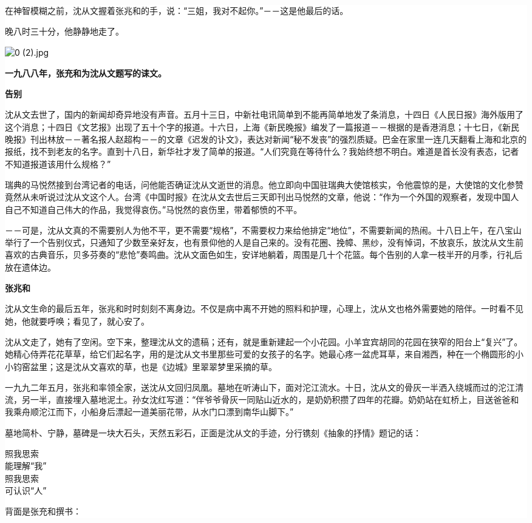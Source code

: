   在神智模糊之前，沈从文握着张兆和的手，说：“三姐，我对不起你。”－－这是他最后的话。
 </p>
 <p>
  晚八时三十分，他静静地走了。
 </p>
 <p>
  <img align="top" alt="0 (2).jpg" border="0" height="600" src="http://mjlsh.usc.cuhk.edu.hk/medias/contents/2119/0%20(2).jpg" width="400"/>
 </p>
 <p>
  <strong>
   一九八八年，张充和为沈从文题写的诔文。
  </strong>
 </p>
 <p>
  <strong>
   告别
  </strong>
 </p>
 <p>
  沈从文去世了，国内的新闻却奇异地没有声音。五月十三日，中新社电讯简单到不能再简单地发了条消息，十四日《人民日报》海外版用了这个消息；十四日《文艺报》出现了五十个字的报道。十六日，上海《新民晚报》编发了一篇报道－－根据的是香港消息；十七日，《新民晚报》刊出林放－－著名报人赵超构－－的文章《迟发的讣文》，表达对新闻“秘不发丧”的强烈质疑。巴金在家里一连几天翻看上海和北京的报纸，找不到老友的名字。直到十八日，新华社才发了简单的报道。“人们究竟在等待什么？我始终想不明白。难道是首长没有表态，记者不知道报道该用什么规格？”
 </p>
 <p>
  瑞典的马悦然接到台湾记者的电话，问他能否确证沈从文逝世的消息。他立即向中国驻瑞典大使馆核实，令他震惊的是，大使馆的文化参赞竟然从未听说过沈从文这个人。台湾《中国时报》在沈从文去世后三天即刊出马悦然的文章，他说：“作为一个外国的观察者，发现中国人自己不知道自己伟大的作品，我觉得哀伤。”马悦然的哀伤里，带着郁愤的不平。
 </p>
 <p>
  －－可是，沈从文真的不需要别人为他不平，更不需要“规格”，不需要权力来给他排定“地位”，不需要新闻的热闹。十八日上午，在八宝山举行了一个告别仪式，只通知了少数至亲好友，也有景仰他的人是自己来的。没有花圈、挽幛、黑纱，没有悼词，不放哀乐，放沈从文生前喜欢的古典音乐，贝多芬奏的“悲怆”奏鸣曲。沈从文面色如生，安详地躺着，周围是几十个花篮。每个告别的人拿一枝半开的月季，行礼后放在遗体边。
 </p>
 <p>
  <strong>
   张兆和
  </strong>
 </p>
 <p>
  沈从文生命的最后五年，张兆和时时刻刻不离身边。不仅是病中离不开她的照料和护理，心理上，沈从文也格外需要她的陪伴。一时看不见她，他就要呼唤；看见了，就心安了。
 </p>
 <p>
  沈从文走了，她有了空闲。空下来，整理沈从文的遗稿；还有，就是重新建起一个小花园。小羊宜宾胡同的花园在狭窄的阳台上“复兴”了。她精心侍弄花花草草，给它们起名字，用的是沈从文书里那些可爱的女孩子的名字。她最心疼一盆虎耳草，来自湘西，种在一个椭圆形的小小钧窑盆里；这是沈从文喜欢的草，也是《边城》里翠翠梦里采摘的草。
 </p>
 <p>
  一九九二年五月，张兆和率领全家，送沈从文回归凤凰。墓地在听涛山下，面对沱江流水。十日，沈从文的骨灰一半洒入绕城而过的沱江清流，另一半，直接埋入墓地泥土。孙女沈红写道：“伴爷爷骨灰一同贴山近水的，是奶奶积攒了四年的花瓣。奶奶站在虹桥上，目送爸爸和我乘舟顺沱江而下，小船身后漂起一道美丽花带，从水门口漂到南华山脚下。”
 </p>
 <p>
  墓地简朴、宁静，墓碑是一块大石头，天然五彩石，正面是沈从文的手迹，分行镌刻《抽象的抒情》题记的话：
 </p>
 <p>
  照我思索
  <br/>
  能理解“我”
  <br/>
  照我思索
  <br/>
  可认识“人”
 </p>
 <p>
  背面是张充和撰书：
 </p>
 <p>